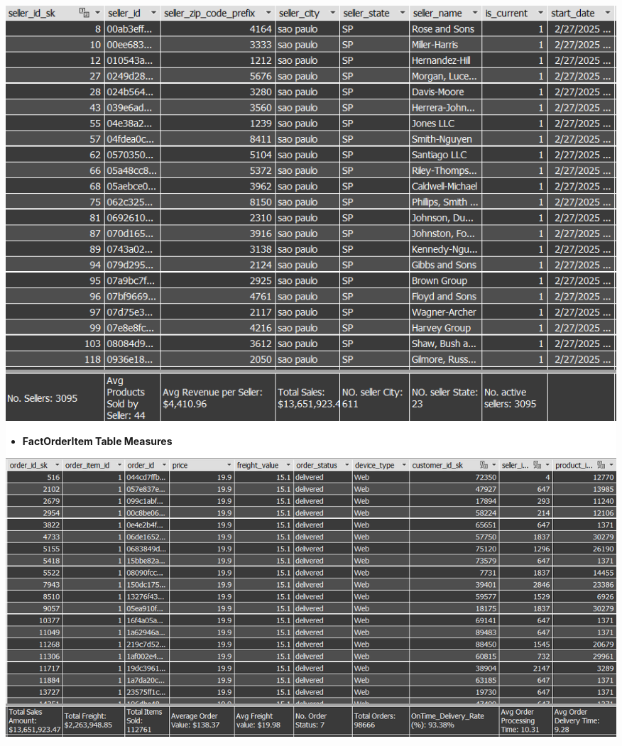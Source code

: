  ![FactOrderItem](https://github.com/dinaibrahim6/Olist-Ecommerce-ITI/blob/main/SSAS/SSAS-Screens/Dim-Seller.png)
 
 
 - **FactOrderItem Table Measures**
 
 ![FactOrderItem](https://github.com/dinaibrahim6/Olist-Ecommerce-ITI/blob/main/SSAS/SSAS-Screens/Fact-OrderItem.png)
 